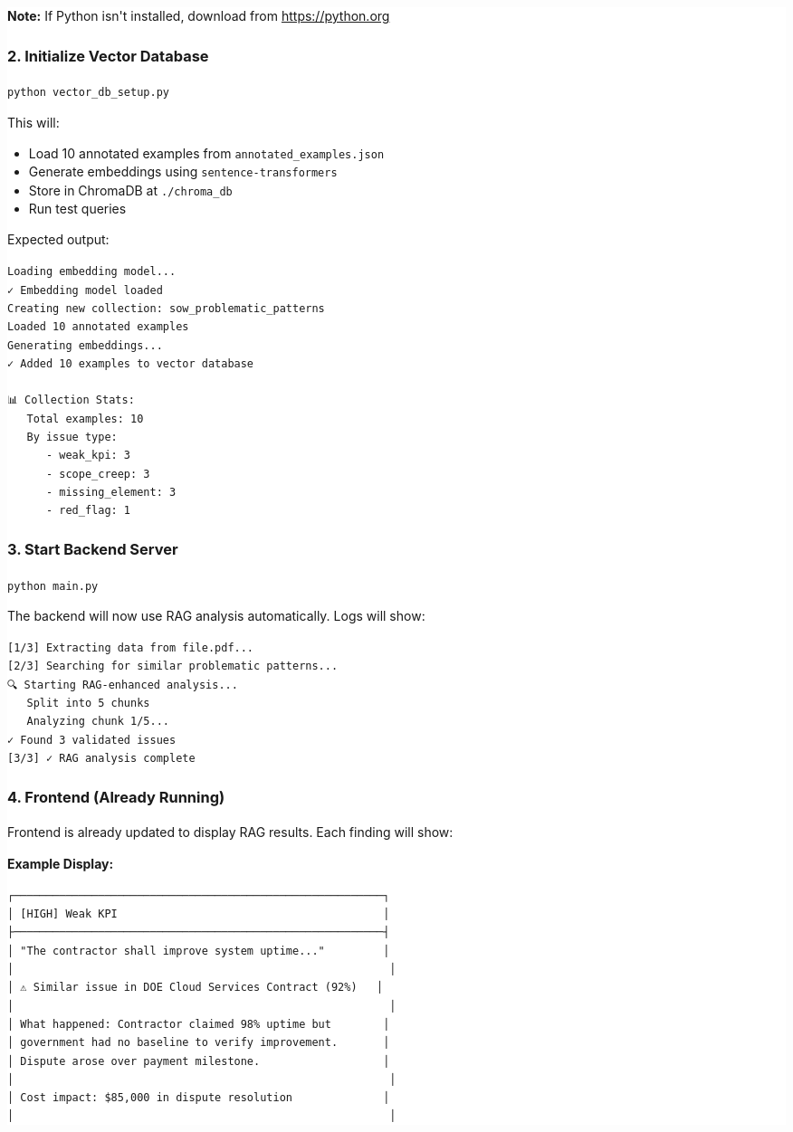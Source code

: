 **Note:** If Python isn't installed, download from https://python.org

### 2. Initialize Vector Database

```bash
python vector_db_setup.py
```

This will:
- Load 10 annotated examples from `annotated_examples.json`
- Generate embeddings using `sentence-transformers`
- Store in ChromaDB at `./chroma_db`
- Run test queries

Expected output:
```
Loading embedding model...
✓ Embedding model loaded
Creating new collection: sow_problematic_patterns
Loaded 10 annotated examples
Generating embeddings...
✓ Added 10 examples to vector database

📊 Collection Stats:
   Total examples: 10
   By issue type:
      - weak_kpi: 3
      - scope_creep: 3
      - missing_element: 3
      - red_flag: 1
```

### 3. Start Backend Server

```bash
python main.py
```

The backend will now use RAG analysis automatically. Logs will show:
```
[1/3] Extracting data from file.pdf...
[2/3] Searching for similar problematic patterns...
🔍 Starting RAG-enhanced analysis...
   Split into 5 chunks
   Analyzing chunk 1/5...
✓ Found 3 validated issues
[3/3] ✓ RAG analysis complete
```

### 4. Frontend (Already Running)

Frontend is already updated to display RAG results. Each finding will show:

**Example Display:**
```
┌─────────────────────────────────────────────────────────┐
│ [HIGH] Weak KPI                                         │
├─────────────────────────────────────────────────────────┤
│ "The contractor shall improve system uptime..."         │
│                                                          │
│ ⚠ Similar issue in DOE Cloud Services Contract (92%)   │
│                                                          │
│ What happened: Contractor claimed 98% uptime but        │
│ government had no baseline to verify improvement.       │
│ Dispute arose over payment milestone.                   │
│                                                          │
│ Cost impact: $85,000 in dispute resolution              │
│                                                          │
```